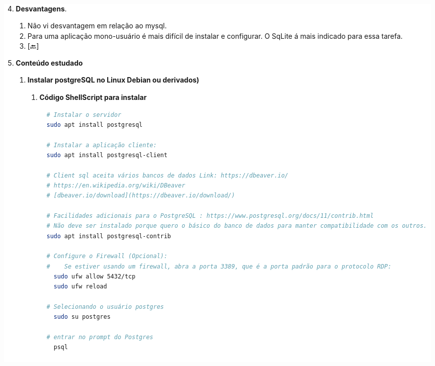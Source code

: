    4. <span id="id_desvantagens"></span>**Desvantagens**.
      1. Não vi desvantagem em relação ao mysql.
      2. Para uma aplicação mono-usuário é mais difícil de instalar e configurar. O SqLite á mais indicado para essa tarefa.
      3. <text onclick="goBack()">[🔙]</text>

3. <span id=id_Conteudo></span>**Conteúdo estudado**
   1. <span id=id_assunto01></span>
   **Instalar postgreSQL no Linux Debian ou derivados)**
      1. **Código ShellScript para instalar**

         ```bash
           # Instalar o servidor           
           sudo apt install postgresql

           # Instalar a aplicação cliente:
           sudo apt install postgresql-client

           # Client sql aceita vários bancos de dados Link: https://dbeaver.io/
           # https://en.wikipedia.org/wiki/DBeaver
           # [dbeaver.io/download](https://dbeaver.io/download/)
       
           # Facilidades adicionais para o PostgreSQL : https://www.postgresql.org/docs/11/contrib.html
           # Não deve ser instalado porque quero o básico do banco de dados para manter compatibilidade com os outros.
           sudo apt install postgresql-contrib

           # Configure o Firewall (Opcional):
           #    Se estiver usando um firewall, abra a porta 3389, que é a porta padrão para o protocolo RDP:
             sudo ufw allow 5432/tcp
             sudo ufw reload

           # Selecionando o usuário postgres
             sudo su postgres

           # entrar no prompt do Postgres
             psql
          
